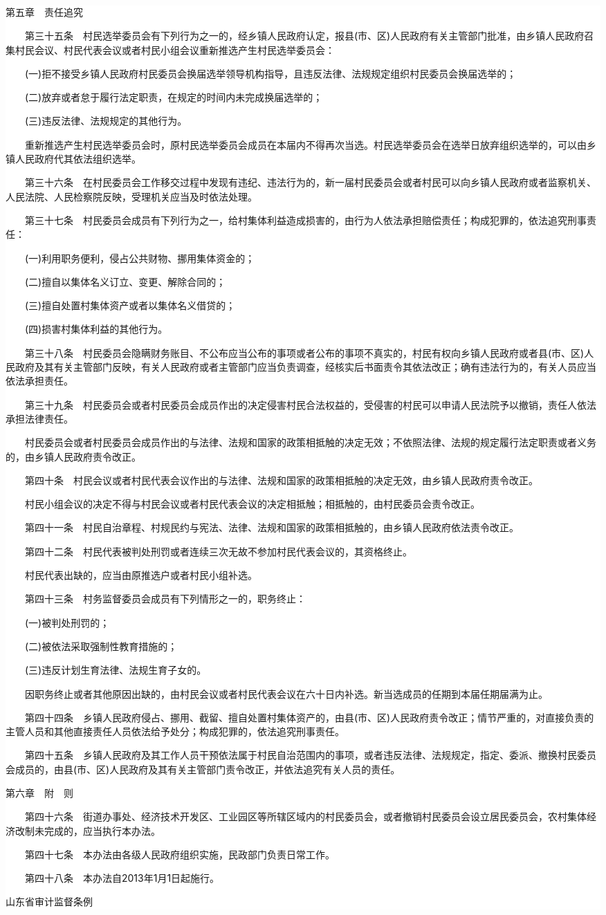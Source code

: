 第五章　责任追究

　　第三十五条　村民选举委员会有下列行为之一的，经乡镇人民政府认定，报县(市、区)人民政府有关主管部门批准，由乡镇人民政府召集村民会议、村民代表会议或者村民小组会议重新推选产生村民选举委员会：

　　(一)拒不接受乡镇人民政府村民委员会换届选举领导机构指导，且违反法律、法规规定组织村民委员会换届选举的；

　　(二)放弃或者怠于履行法定职责，在规定的时间内未完成换届选举的；

　　(三)违反法律、法规规定的其他行为。

　　重新推选产生村民选举委员会时，原村民选举委员会成员在本届内不得再次当选。村民选举委员会在选举日放弃组织选举的，可以由乡镇人民政府代其依法组织选举。

　　第三十六条　在村民委员会工作移交过程中发现有违纪、违法行为的，新一届村民委员会或者村民可以向乡镇人民政府或者监察机关、人民法院、人民检察院反映，受理机关应当及时依法处理。

　　第三十七条　村民委员会成员有下列行为之一，给村集体利益造成损害的，由行为人依法承担赔偿责任；构成犯罪的，依法追究刑事责任：

　　(一)利用职务便利，侵占公共财物、挪用集体资金的；

　　(二)擅自以集体名义订立、变更、解除合同的；

　　(三)擅自处置村集体资产或者以集体名义借贷的；

　　(四)损害村集体利益的其他行为。

　　第三十八条　村民委员会隐瞒财务账目、不公布应当公布的事项或者公布的事项不真实的，村民有权向乡镇人民政府或者县(市、区)人民政府及其有关主管部门反映，有关人民政府或者主管部门应当负责调查，经核实后书面责令其依法改正；确有违法行为的，有关人员应当依法承担责任。

　　第三十九条　村民委员会或者村民委员会成员作出的决定侵害村民合法权益的，受侵害的村民可以申请人民法院予以撤销，责任人依法承担法律责任。

　　村民委员会或者村民委员会成员作出的与法律、法规和国家的政策相抵触的决定无效；不依照法律、法规的规定履行法定职责或者义务的，由乡镇人民政府责令改正。

　　第四十条　村民会议或者村民代表会议作出的与法律、法规和国家的政策相抵触的决定无效，由乡镇人民政府责令改正。

　　村民小组会议的决定不得与村民会议或者村民代表会议的决定相抵触；相抵触的，由村民委员会责令改正。

　　第四十一条　村民自治章程、村规民约与宪法、法律、法规和国家的政策相抵触的，由乡镇人民政府依法责令改正。

　　第四十二条　村民代表被判处刑罚或者连续三次无故不参加村民代表会议的，其资格终止。

　　村民代表出缺的，应当由原推选户或者村民小组补选。

　　第四十三条　村务监督委员会成员有下列情形之一的，职务终止：

　　(一)被判处刑罚的；

　　(二)被依法采取强制性教育措施的；

　　(三)违反计划生育法律、法规生育子女的。

　　因职务终止或者其他原因出缺的，由村民会议或者村民代表会议在六十日内补选。新当选成员的任期到本届任期届满为止。

　　第四十四条　乡镇人民政府侵占、挪用、截留、擅自处置村集体资产的，由县(市、区)人民政府责令改正；情节严重的，对直接负责的主管人员和其他直接责任人员依法给予处分；构成犯罪的，依法追究刑事责任。

　　第四十五条　乡镇人民政府及其工作人员干预依法属于村民自治范围内的事项，或者违反法律、法规规定，指定、委派、撤换村民委员会成员的，由县(市、区)人民政府及其有关主管部门责令改正，并依法追究有关人员的责任。

第六章　附　则

　　第四十六条　街道办事处、经济技术开发区、工业园区等所辖区域内的村民委员会，或者撤销村民委员会设立居民委员会，农村集体经济改制未完成的，应当执行本办法。

　　第四十七条　本办法由各级人民政府组织实施，民政部门负责日常工作。

　　第四十八条　本办法自2013年1月1日起施行。

山东省审计监督条例
